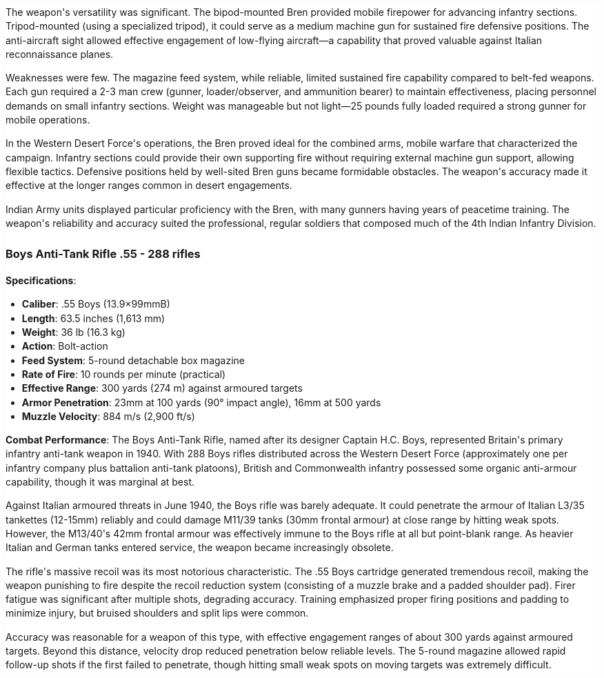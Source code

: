 The weapon's versatility was significant. The bipod-mounted Bren provided mobile firepower for advancing infantry sections. Tripod-mounted (using a specialized tripod), it could serve as a medium machine gun for sustained fire defensive positions. The anti-aircraft sight allowed effective engagement of low-flying aircraft—a capability that proved valuable against Italian reconnaissance planes.

Weaknesses were few. The magazine feed system, while reliable, limited sustained fire capability compared to belt-fed weapons. Each gun required a 2-3 man crew (gunner, loader/observer, and ammunition bearer) to maintain effectiveness, placing personnel demands on small infantry sections. Weight was manageable but not light—25 pounds fully loaded required a strong gunner for mobile operations.

In the Western Desert Force's operations, the Bren proved ideal for the combined arms, mobile warfare that characterized the campaign. Infantry sections could provide their own supporting fire without requiring external machine gun support, allowing flexible tactics. Defensive positions held by well-sited Bren guns became formidable obstacles. The weapon's accuracy made it effective at the longer ranges common in desert engagements.

Indian Army units displayed particular proficiency with the Bren, with many gunners having years of peacetime training. The weapon's reliability and accuracy suited the professional, regular soldiers that composed much of the 4th Indian Infantry Division.

### Boys Anti-Tank Rifle .55 - 288 rifles

**Specifications**:
- **Caliber**: .55 Boys (13.9×99mmB)
- **Length**: 63.5 inches (1,613 mm)
- **Weight**: 36 lb (16.3 kg)
- **Action**: Bolt-action
- **Feed System**: 5-round detachable box magazine
- **Rate of Fire**: 10 rounds per minute (practical)
- **Effective Range**: 300 yards (274 m) against armoured targets
- **Armor Penetration**: 23mm at 100 yards (90° impact angle), 16mm at 500 yards
- **Muzzle Velocity**: 884 m/s (2,900 ft/s)

**Combat Performance**: The Boys Anti-Tank Rifle, named after its designer Captain H.C. Boys, represented Britain's primary infantry anti-tank weapon in 1940. With 288 Boys rifles distributed across the Western Desert Force (approximately one per infantry company plus battalion anti-tank platoons), British and Commonwealth infantry possessed some organic anti-armour capability, though it was marginal at best.

Against Italian armoured threats in June 1940, the Boys rifle was barely adequate. It could penetrate the armour of Italian L3/35 tankettes (12-15mm) reliably and could damage M11/39 tanks (30mm frontal armour) at close range by hitting weak spots. However, the M13/40's 42mm frontal armour was effectively immune to the Boys rifle at all but point-blank range. As heavier Italian and German tanks entered service, the weapon became increasingly obsolete.

The rifle's massive recoil was its most notorious characteristic. The .55 Boys cartridge generated tremendous recoil, making the weapon punishing to fire despite the recoil reduction system (consisting of a muzzle brake and a padded shoulder pad). Firer fatigue was significant after multiple shots, degrading accuracy. Training emphasized proper firing positions and padding to minimize injury, but bruised shoulders and split lips were common.

Accuracy was reasonable for a weapon of this type, with effective engagement ranges of about 300 yards against armoured targets. Beyond this distance, velocity drop reduced penetration below reliable levels. The 5-round magazine allowed rapid follow-up shots if the first failed to penetrate, though hitting small weak spots on moving targets was extremely difficult.
